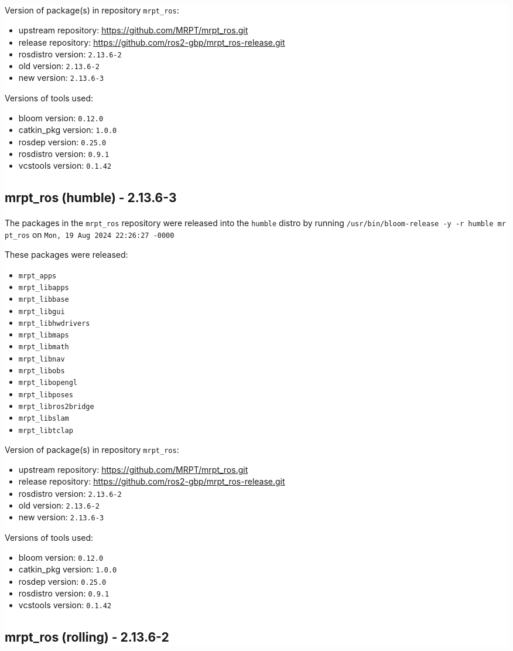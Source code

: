 Version of package(s) in repository `mrpt_ros`:

- upstream repository: https://github.com/MRPT/mrpt_ros.git
- release repository: https://github.com/ros2-gbp/mrpt_ros-release.git
- rosdistro version: `2.13.6-2`
- old version: `2.13.6-2`
- new version: `2.13.6-3`

Versions of tools used:

- bloom version: `0.12.0`
- catkin_pkg version: `1.0.0`
- rosdep version: `0.25.0`
- rosdistro version: `0.9.1`
- vcstools version: `0.1.42`


## mrpt_ros (humble) - 2.13.6-3

The packages in the `mrpt_ros` repository were released into the `humble` distro by running `/usr/bin/bloom-release -y -r humble mrpt_ros` on `Mon, 19 Aug 2024 22:26:27 -0000`

These packages were released:
- `mrpt_apps`
- `mrpt_libapps`
- `mrpt_libbase`
- `mrpt_libgui`
- `mrpt_libhwdrivers`
- `mrpt_libmaps`
- `mrpt_libmath`
- `mrpt_libnav`
- `mrpt_libobs`
- `mrpt_libopengl`
- `mrpt_libposes`
- `mrpt_libros2bridge`
- `mrpt_libslam`
- `mrpt_libtclap`

Version of package(s) in repository `mrpt_ros`:

- upstream repository: https://github.com/MRPT/mrpt_ros.git
- release repository: https://github.com/ros2-gbp/mrpt_ros-release.git
- rosdistro version: `2.13.6-2`
- old version: `2.13.6-2`
- new version: `2.13.6-3`

Versions of tools used:

- bloom version: `0.12.0`
- catkin_pkg version: `1.0.0`
- rosdep version: `0.25.0`
- rosdistro version: `0.9.1`
- vcstools version: `0.1.42`


## mrpt_ros (rolling) - 2.13.6-2
